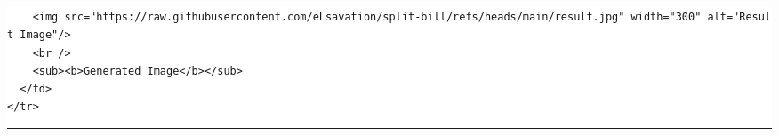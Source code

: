         <img src="https://raw.githubusercontent.com/eLsavation/split-bill/refs/heads/main/result.jpg" width="300" alt="Result Image"/>
        <br />
        <sub><b>Generated Image</b></sub>
      </td>
    </tr>
  </table>
</div>

---